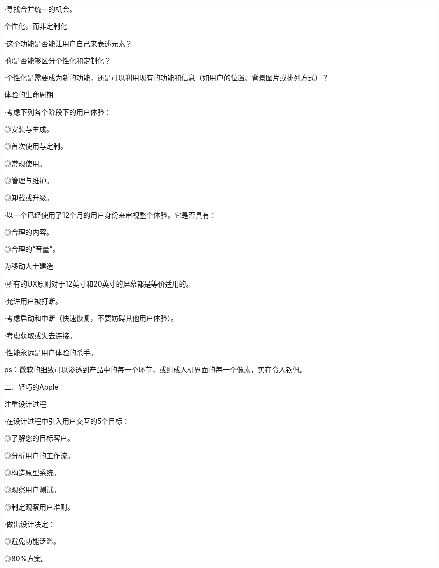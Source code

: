 ·寻找合并统一的机会。

个性化，而非定制化

·这个功能是否能让用户自己来表述元素？

·你是否能够区分个性化和定制化？

·个性化是需要成为新的功能，还是可以利用现有的功能和信息（如用户的位置、背景图片或排列方式）？

体验的生命周期

·考虑下列各个阶段下的用户体验：

◎安装与生成。

◎首次使用与定制。

◎常规使用。

◎管理与维护。

◎卸载或升级。

·以一个已经使用了12个月的用户身份来审视整个体验。它是否具有：

◎合理的内容。

◎合理的“音量”。

为移动人士建造

·所有的UX原则对于12英寸和20英寸的屏幕都是等价适用的。

·允许用户被打断。

·考虑启动和中断（快速恢复，不要妨碍其他用户体验）。

·考虑获取或失去连接。

·性能永远是用户体验的杀手。

ps：微软的细致可以渗透到产品中的每一个环节，或组成人机界面的每一个像素，实在令人钦佩。

二、轻巧的Apple

注重设计过程

·在设计过程中引入用户交互的5个目标：

◎了解您的目标客户。

◎分析用户的工作流。

◎构造原型系统。

◎观察用户测试。

◎制定观察用户准则。

·做出设计决定：

◎避免功能泛滥。

◎80%方案。
